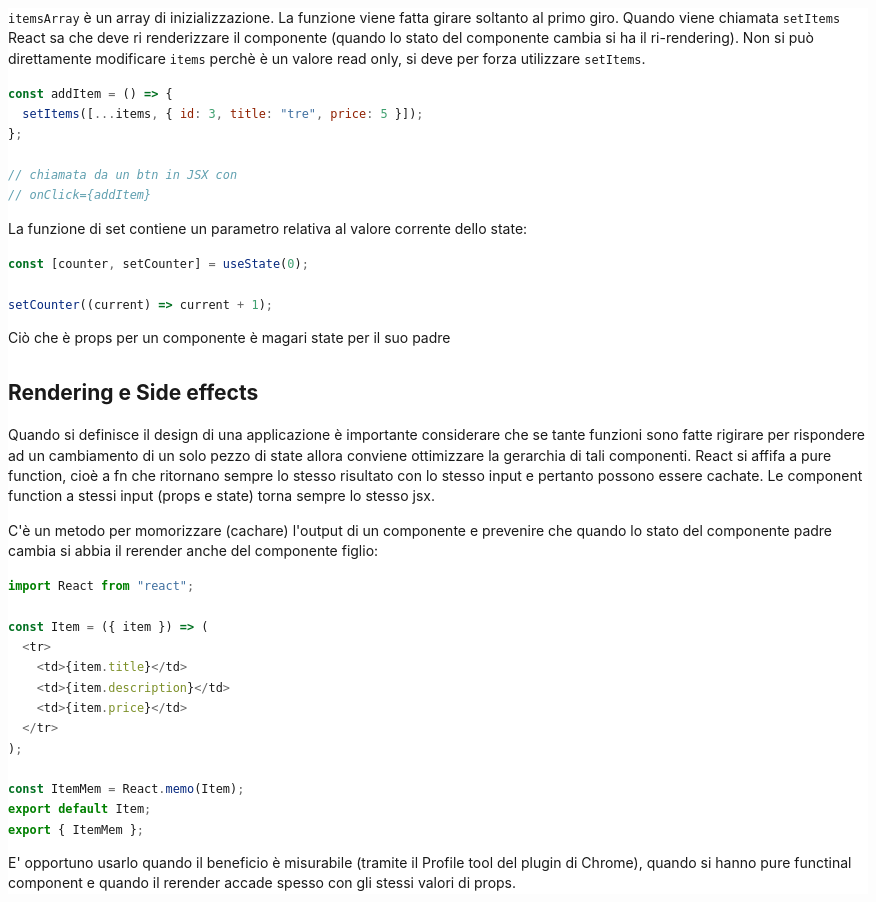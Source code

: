 `itemsArray` è un array di inizializzazione. La funzione viene fatta girare soltanto al primo giro.
Quando viene chiamata `setItems` React sa che deve ri renderizzare il componente (quando lo stato del componente cambia si ha il ri-rendering). Non si può direttamente modificare `items` perchè è un valore read only, si deve per forza utilizzare `setItems`.

```javascript
const addItem = () => {
  setItems([...items, { id: 3, title: "tre", price: 5 }]);
};

// chiamata da un btn in JSX con
// onClick={addItem}
```

La funzione di set contiene un parametro relativa al valore corrente dello state:

```javascript
const [counter, setCounter] = useState(0);

setCounter((current) => current + 1);
```

Ciò che è props per un componente è magari state per il suo padre

## Rendering e Side effects

Quando si definisce il design di una applicazione è importante considerare che se tante funzioni sono fatte rigirare per rispondere ad un cambiamento di un solo pezzo di state allora conviene ottimizzare la gerarchia di tali componenti.
React si affifa a pure function, cioè a fn che ritornano sempre lo stesso risultato con lo stesso input e pertanto possono essere cachate. Le component function a stessi input (props e state) torna sempre lo stesso jsx.

C'è un metodo per momorizzare (cachare) l'output di un componente e prevenire che quando lo stato del componente padre cambia si abbia il rerender anche del componente figlio:

```javascript
import React from "react";

const Item = ({ item }) => (
  <tr>
    <td>{item.title}</td>
    <td>{item.description}</td>
    <td>{item.price}</td>
  </tr>
);

const ItemMem = React.memo(Item);
export default Item;
export { ItemMem };
```

E' opportuno usarlo quando il beneficio è misurabile (tramite il Profile tool del plugin di Chrome), quando si hanno pure functinal component e quando il rerender accade spesso con gli stessi valori di props.
